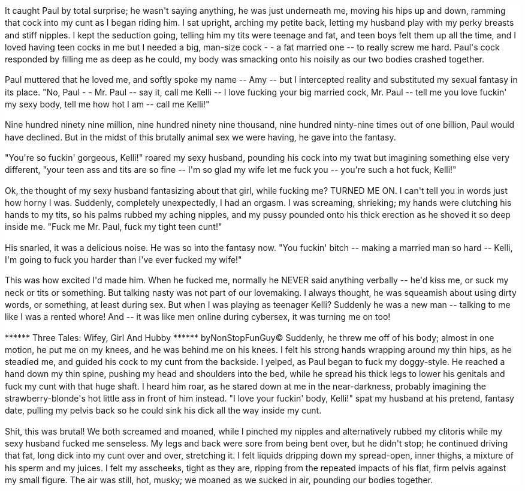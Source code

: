  It caught Paul by total surprise; he wasn't saying anything, he was just underneath me, moving his hips up and down, ramming that cock into my cunt as I began riding him. I sat upright, arching my petite back, letting my husband play with my perky breasts and stiff nipples. I kept the seduction going, telling him my tits were teenage and fat, and teen boys felt them up all the time, and I loved having teen cocks in me but I needed a big, man-size cock - - a fat married one -- to really screw me hard. Paul's cock responded by filling me as deep as he could, my body was smacking onto his noisily as our two bodies crashed together. 

 Paul muttered that he loved me, and softly spoke my name -- Amy -- but I intercepted reality and substituted my sexual fantasy in its place. "No, Paul - - Mr. Paul -- say it, call me Kelli -- I love fucking your big married cock, Mr. Paul -- tell me you love fuckin' my sexy body, tell me how hot I am -- call me Kelli!" 

 Nine hundred ninety nine million, nine hundred ninety nine thousand, nine hundred ninty-nine times out of one billion, Paul would have declined. But in the midst of this brutally animal sex we were having, he gave into the fantasy. 

 "You're so fuckin' gorgeous, Kelli!" roared my sexy husband, pounding his cock into my twat but imagining something else very different, "your teen ass and tits are so fine -- I'm so glad my wife let me fuck you -- you're such a hot fuck, Kelli!" 

 Ok, the thought of my sexy husband fantasizing about that girl, while fucking me? TURNED ME ON. I can't tell you in words just how horny I was. Suddenly, completely unexpectedly, I had an orgasm. I was screaming, shrieking; my hands were clutching his hands to my tits, so his palms rubbed my aching nipples, and my pussy pounded onto his thick erection as he shoved it so deep inside me. "Fuck me Mr. Paul, fuck my tight teen cunt!" 

 His snarled, it was a delicious noise. He was so into the fantasy now. "You fuckin' bitch -- making a married man so hard -- Kelli, I'm going to fuck you harder than I've ever fucked my wife!" 

 This was how excited I'd made him. When he fucked me, normally he NEVER said anything verbally -- he'd kiss me, or suck my neck or tits or something. But talking nasty was not part of our lovemaking. I always thought, he was squeamish about using dirty words, or something, at least during sex. But when I was playing as teenager Kelli? Suddenly he was a new man -- talking to me like I was a rented whore! And -- it was like men online during cybersex, it was turning me on too!  

 

 ****** Three Tales: Wifey, Girl And Hubby ****** byNonStopFunGuy© Suddenly, he threw me off of his body; almost in one motion, he put me on my knees, and he was behind me on his knees. I felt his strong hands wrapping around my thin hips, as he steadied me, and guided his cock to my cunt from the backside. I yelped, as Paul began to fuck my doggy-style. He reached a hand down my thin spine, pushing my head and shoulders into the bed, while he spread his thick legs to lower his genitals and fuck my cunt with that huge shaft. I heard him roar, as he stared down at me in the near-darkness, probably imagining the strawberry-blonde's hot little ass in front of him instead. "I love your fuckin' body, Kelli!" spat my husband at his pretend, fantasy date, pulling my pelvis back so he could sink his dick all the way inside my cunt. 

 Shit, this was brutal! We both screamed and moaned, while I pinched my nipples and alternatively rubbed my clitoris while my sexy husband fucked me senseless. My legs and back were sore from being bent over, but he didn't stop; he continued driving that fat, long dick into my cunt over and over, stretching it. I felt liquids dripping down my spread-open, inner thighs, a mixture of his sperm and my juices. I felt my asscheeks, tight as they are, ripping from the repeated impacts of his flat, firm pelvis against my small figure. The air was still, hot, musky; we moaned as we sucked in air, pounding our bodies together. 
